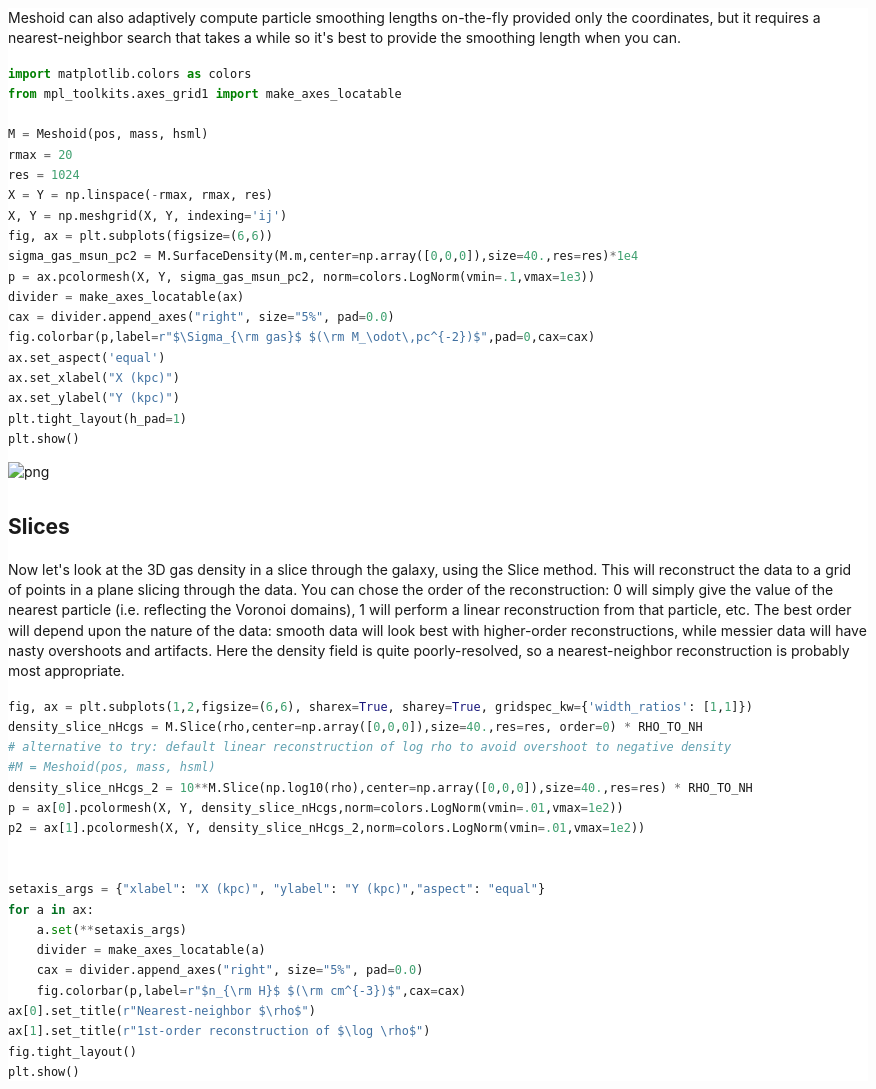 Meshoid can also adaptively compute particle smoothing lengths on-the-fly provided only the coordinates, but it requires a nearest-neighbor search that takes a while so it's best to provide the smoothing length when you can.


```python
import matplotlib.colors as colors
from mpl_toolkits.axes_grid1 import make_axes_locatable

M = Meshoid(pos, mass, hsml)
rmax = 20
res = 1024
X = Y = np.linspace(-rmax, rmax, res)
X, Y = np.meshgrid(X, Y, indexing='ij')
fig, ax = plt.subplots(figsize=(6,6))
sigma_gas_msun_pc2 = M.SurfaceDensity(M.m,center=np.array([0,0,0]),size=40.,res=res)*1e4
p = ax.pcolormesh(X, Y, sigma_gas_msun_pc2, norm=colors.LogNorm(vmin=.1,vmax=1e3))
divider = make_axes_locatable(ax)
cax = divider.append_axes("right", size="5%", pad=0.0)
fig.colorbar(p,label=r"$\Sigma_{\rm gas}$ $(\rm M_\odot\,pc^{-2})$",pad=0,cax=cax)
ax.set_aspect('equal')
ax.set_xlabel("X (kpc)")
ax.set_ylabel("Y (kpc)")
plt.tight_layout(h_pad=1)
plt.show()
```


    
![png](MeshoidTest_files/MeshoidTest_7_0.png)
    


## Slices

Now let's look at the 3D gas density in a slice through the galaxy, using the Slice method. This will reconstruct the data to a grid of points in a plane slicing through the data. You can chose the order of the reconstruction: 0 will simply give the value of the nearest particle (i.e. reflecting the Voronoi domains), 1 will perform a linear reconstruction from that particle, etc. The best order will depend upon the nature of the data: smooth data will look best with higher-order reconstructions, while messier data will have nasty overshoots and artifacts. Here the density field is quite poorly-resolved, so a nearest-neighbor reconstruction is probably most appropriate.


```python
fig, ax = plt.subplots(1,2,figsize=(6,6), sharex=True, sharey=True, gridspec_kw={'width_ratios': [1,1]})
density_slice_nHcgs = M.Slice(rho,center=np.array([0,0,0]),size=40.,res=res, order=0) * RHO_TO_NH
# alternative to try: default linear reconstruction of log rho to avoid overshoot to negative density
#M = Meshoid(pos, mass, hsml)
density_slice_nHcgs_2 = 10**M.Slice(np.log10(rho),center=np.array([0,0,0]),size=40.,res=res) * RHO_TO_NH
p = ax[0].pcolormesh(X, Y, density_slice_nHcgs,norm=colors.LogNorm(vmin=.01,vmax=1e2))
p2 = ax[1].pcolormesh(X, Y, density_slice_nHcgs_2,norm=colors.LogNorm(vmin=.01,vmax=1e2))


setaxis_args = {"xlabel": "X (kpc)", "ylabel": "Y (kpc)","aspect": "equal"}
for a in ax:
    a.set(**setaxis_args)
    divider = make_axes_locatable(a)
    cax = divider.append_axes("right", size="5%", pad=0.0)
    fig.colorbar(p,label=r"$n_{\rm H}$ $(\rm cm^{-3})$",cax=cax)
ax[0].set_title(r"Nearest-neighbor $\rho$")
ax[1].set_title(r"1st-order reconstruction of $\log \rho$")
fig.tight_layout()
plt.show()
```